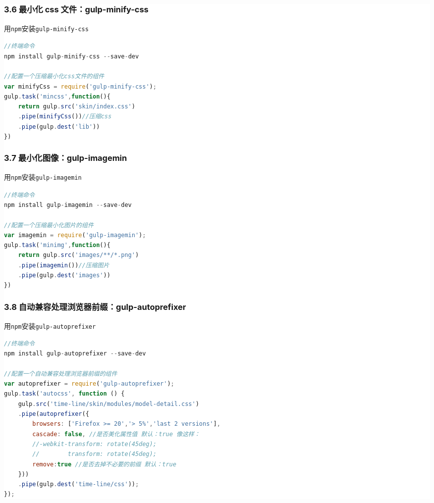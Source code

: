 
### 3.6 最小化 css 文件：gulp-minify-css
用`npm`安装`gulp-minify-css`
```js
//终端命令
npm install gulp-minify-css --save-dev

//配置一个压缩最小化css文件的组件
var minifyCss = require('gulp-minify-css');
gulp.task('mincss',function(){
    return gulp.src('skin/index.css')
    .pipe(minifyCss())//压缩css
    .pipe(gulp.dest('lib'))
})
```


### 3.7 最小化图像：gulp-imagemin
用`npm`安装`gulp-imagemin`
```js
//终端命令
npm install gulp-imagemin --save-dev

//配置一个压缩最小化图片的组件
var imagemin = require('gulp-imagemin');
gulp.task('minimg',function(){
    return gulp.src('images/**/*.png')
    .pipe(imagemin())//压缩图片
    .pipe(gulp.dest('images'))
})

```

### 3.8 自动兼容处理浏览器前缀：gulp-autoprefixer
用`npm`安装`gulp-autoprefixer`
```js
//终端命令
npm install gulp-autoprefixer --save-dev

//配置一个自动兼容处理浏览器前缀的组件
var autoprefixer = require('gulp-autoprefixer');
gulp.task('autocss', function () {
    gulp.src('time-line/skin/modules/model-detail.css')
    .pipe(autoprefixer({
        browsers: ['Firefox >= 20','> 5%','last 2 versions'],
        cascade: false, //是否美化属性值 默认：true 像这样：
        //-webkit-transform: rotate(45deg);
        //        transform: rotate(45deg);
        remove:true //是否去掉不必要的前缀 默认：true
    }))
    .pipe(gulp.dest('time-line/css'));
});
```
